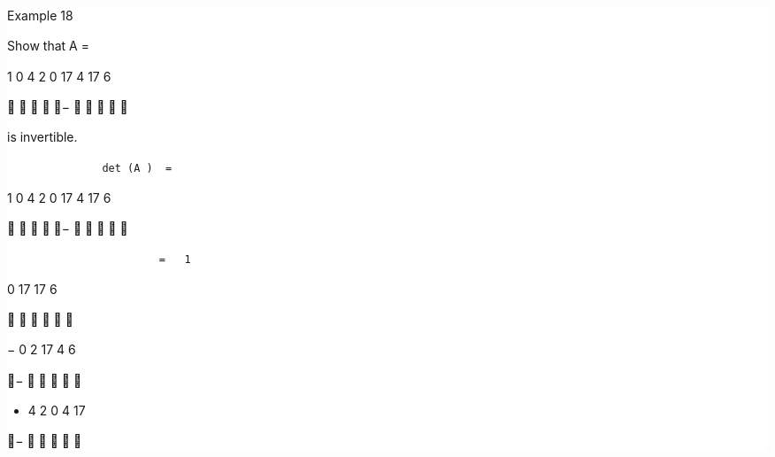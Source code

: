  

Example 18 

 

Show that A  =  

1 0 4
2 0 17 
4 17 6

 
 
− 
 
 

 is invertible. 

 

                   det (A )  =  

1 0 4
2 0 17
4 17 6

 
 
− 
 
 

 

 

                            =   1 

0 17 
17 6

 
 
 

 − 0 2 17
4 6

−  
 
 

 + 4 2 0 
4 17

−  
 
 

 

